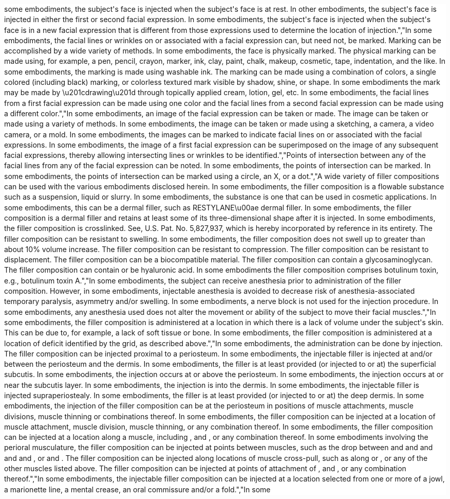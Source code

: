 some embodiments, the subject's face is injected when the subject's face is at rest. In other embodiments, the subject's face is injected in either the first or second facial expression. In some embodiments, the subject's face is injected when the subject's face is in a new facial expression that is different from those expressions used to determine the location of injection.","In some embodiments, the facial lines or wrinkles on or associated with a facial expression can, but need not, be marked. Marking can be accomplished by a wide variety of methods. In some embodiments, the face is physically marked. The physical marking can be made using, for example, a pen, pencil, crayon, marker, ink, clay, paint, chalk, makeup, cosmetic, tape, indentation, and the like. In some embodiments, the marking is made using washable ink. The marking can be made using a combination of colors, a single colored (including black) marking, or colorless textured mark visible by shadow, shine, or shape. In some embodiments the mark may be made by \u201cdrawing\u201d through topically applied cream, lotion, gel, etc. In some embodiments, the facial lines from a first facial expression can be made using one color and the facial lines from a second facial expression can be made using a different color.","In some embodiments, an image of the facial expression can be taken or made. The image can be taken or made using a variety of methods. In some embodiments, the image can be taken or made using a sketching, a camera, a video camera, or a mold. In some embodiments, the images can be marked to indicate facial lines on or associated with the facial expressions. In some embodiments, the image of a first facial expression can be superimposed on the image of any subsequent facial expressions, thereby allowing intersecting lines or wrinkles to be identified.","Points of intersection between any of the facial lines from any of the facial expression can be noted. In some embodiments, the points of intersection can be marked. In some embodiments, the points of intersection can be marked using a circle, an X, or a dot.","A wide variety of filler compositions can be used with the various embodiments disclosed herein. In some embodiments, the filler composition is a flowable substance such as a suspension, liquid or slurry. In some embodiments, the substance is one that can be used in cosmetic applications. In some embodiments, this can be a dermal filler, such as RESTYLANE\u00ae dermal filler. In some embodiments, the filler composition is a dermal filler and retains at least some of its three-dimensional shape after it is injected. In some embodiments, the filler composition is crosslinked. See, U.S. Pat. No. 5,827,937, which is hereby incorporated by reference in its entirety. The filler composition can be resistant to swelling. In some embodiments, the filler composition does not swell up to greater than about 10% volume increase. The filler composition can be resistant to compression. The filler composition can be resistant to displacement. The filler composition can be a biocompatible material. The filler composition can contain a glycosaminoglycan. The filler composition can contain or be hyaluronic acid. In some embodiments the filler composition comprises botulinum toxin, e.g., botulinum toxin A.","In some embodiments, the subject can receive anesthesia prior to administration of the filler composition. However, in some embodiments, injectable anesthesia is avoided to decrease risk of anesthesia-associated temporary paralysis, asymmetry and\/or swelling. In some embodiments, a nerve block is not used for the injection procedure. In some embodiments, any anesthesia used does not alter the movement or ability of the subject to move their facial muscles.","In some embodiments, the filler composition is administered at a location in which there is a lack of volume under the subject's skin. This can be due to, for example, a lack of soft tissue or bone. In some embodiments, the filler composition is administered at a location of deficit identified by the grid, as described above.","In some embodiments, the administration can be done by injection. The filler composition can be injected proximal to a periosteum. In some embodiments, the injectable filler is injected at and\/or between the periosteum and the dermis. In some embodiments, the filler is at least provided (or injected to or at) the superficial subcutis. In some embodiments, the injection occurs at or above the periosteum. In some embodiments, the injection occurs at or near the subcutis layer. In some embodiments, the injection is into the dermis. In some embodiments, the injectable filler is injected supraperiostealy. In some embodiments, the filler is at least provided (or injected to or at) the deep dermis. In some embodiments, the injection of the filler composition can be at the periosteum in positions of muscle attachments, muscle divisions, muscle thinning or combinations thereof. In some embodiments, the filler composition can be injected at a location of muscle attachment, muscle division, muscle thinning, or any combination thereof. In some embodiments, the filler composition can be injected at a location along a muscle, including , and , or any combination thereof. In some embodiments involving the perioral musculature, the filler composition can be injected at points between muscles, such as the drop between and and and and and , or and . The filler composition can be injected along locations of muscle cross-pull, such as along or , or any of the other muscles listed above. The filler composition can be injected at points of attachment of , and , or any combination thereof.","In some embodiments, the injectable filler composition can be injected at a location selected from one or more of a jowl, a marionette line, a mental crease, an oral commissure and\/or a fold.","In some